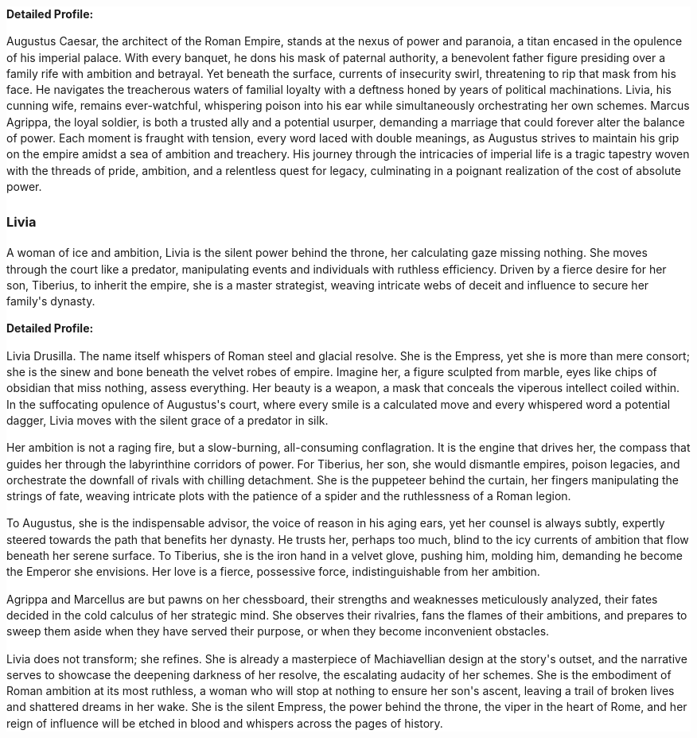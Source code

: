 
**Detailed Profile:**

Augustus Caesar, the architect of the Roman Empire, stands at the nexus of power and paranoia, a titan encased in the opulence of his imperial palace. With every banquet, he dons his mask of paternal authority, a benevolent father figure presiding over a family rife with ambition and betrayal. Yet beneath the surface, currents of insecurity swirl, threatening to rip that mask from his face. He navigates the treacherous waters of familial loyalty with a deftness honed by years of political machinations. Livia, his cunning wife, remains ever-watchful, whispering poison into his ear while simultaneously orchestrating her own schemes. Marcus Agrippa, the loyal soldier, is both a trusted ally and a potential usurper, demanding a marriage that could forever alter the balance of power. Each moment is fraught with tension, every word laced with double meanings, as Augustus strives to maintain his grip on the empire amidst a sea of ambition and treachery. His journey through the intricacies of imperial life is a tragic tapestry woven with the threads of pride, ambition, and a relentless quest for legacy, culminating in a poignant realization of the cost of absolute power.

### Livia

A woman of ice and ambition, Livia is the silent power behind the throne, her calculating gaze missing nothing. She moves through the court like a predator, manipulating events and individuals with ruthless efficiency. Driven by a fierce desire for her son, Tiberius, to inherit the empire, she is a master strategist, weaving intricate webs of deceit and influence to secure her family's dynasty.


**Detailed Profile:**

Livia Drusilla. The name itself whispers of Roman steel and glacial resolve. She is the Empress, yet she is more than mere consort; she is the sinew and bone beneath the velvet robes of empire.  Imagine her, a figure sculpted from marble, eyes like chips of obsidian that miss nothing, assess everything. Her beauty is a weapon, a mask that conceals the viperous intellect coiled within. In the suffocating opulence of Augustus's court, where every smile is a calculated move and every whispered word a potential dagger, Livia moves with the silent grace of a predator in silk. 

Her ambition is not a raging fire, but a slow-burning, all-consuming conflagration. It is the engine that drives her, the compass that guides her through the labyrinthine corridors of power. For Tiberius, her son, she would dismantle empires, poison legacies, and orchestrate the downfall of rivals with chilling detachment.  She is the puppeteer behind the curtain, her fingers manipulating the strings of fate, weaving intricate plots with the patience of a spider and the ruthlessness of a Roman legion. 

To Augustus, she is the indispensable advisor, the voice of reason in his aging ears, yet her counsel is always subtly, expertly steered towards the path that benefits her dynasty.  He trusts her, perhaps too much, blind to the icy currents of ambition that flow beneath her serene surface. To Tiberius, she is the iron hand in a velvet glove, pushing him, molding him, demanding he become the Emperor she envisions. Her love is a fierce, possessive force, indistinguishable from her ambition. 

Agrippa and Marcellus are but pawns on her chessboard, their strengths and weaknesses meticulously analyzed, their fates decided in the cold calculus of her strategic mind. She observes their rivalries, fans the flames of their ambitions, and prepares to sweep them aside when they have served their purpose, or when they become inconvenient obstacles. 

Livia does not transform; she refines. She is already a masterpiece of Machiavellian design at the story's outset, and the narrative serves to showcase the deepening darkness of her resolve, the escalating audacity of her schemes. She is the embodiment of Roman ambition at its most ruthless, a woman who will stop at nothing to ensure her son's ascent, leaving a trail of broken lives and shattered dreams in her wake.  She is the silent Empress, the power behind the throne, the viper in the heart of Rome, and her reign of influence will be etched in blood and whispers across the pages of history.
